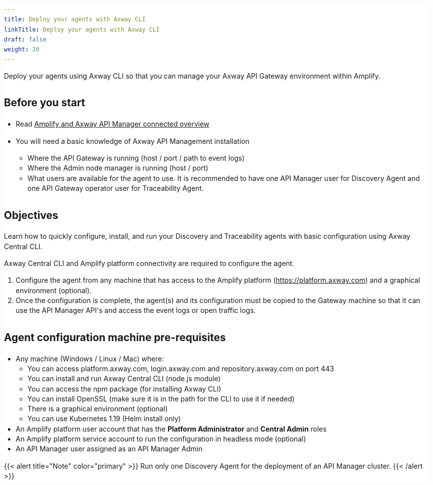 ```yaml
---
title: Deploy your agents with Axway CLI
linkTitle: Deploy your agents with Axway CLI
draft: false
weight: 20
---
```

Deploy your agents using Axway CLI so that you can manage your Axway API Gateway environment within Amplify.

## Before you start

* Read [Amplify and Axway API Manager connected overview](/docs/connect_manage_environ/connect_api_manager/)
* You will need a basic knowledge of Axway API Management installation

    * Where the API Gateway is running (host / port / path to event logs)
    * Where the Admin node manager is running (host / port)
    * What users are available for the agent to use. It is recommended to have one API Manager user for Discovery Agent and one API Gateway operator user for Traceability Agent.

## Objectives

Learn how to quickly configure, install, and run your Discovery and Traceability agents with basic configuration using Axway Central CLI.

Axway Central CLI and Amplify platform connectivity are required to configure the agent.

1. Configure the agent from any machine that has access to the Amplify platform (<https://platform.axway.com>) and a graphical environment (optional).
2. Once the configuration is complete, the agent(s) and its configuration must be copied to the Gateway machine so that it can use the API Manager API's and access the event logs or open traffic logs.

## Agent configuration machine pre-requisites

* Any machine (Windows / Linux / Mac) where:
    * You can access platform.axway.com, login.axway.com and repository.axway.com on port 443
    * You can install and run Axway Central CLI (node.js module)
    * You can access the npm package (for installing Axway CLI)
    * You can install OpenSSL (make sure it is in the path for the CLI to use it if needed)
    * There is a graphical environment (optional)
    * You can use Kubernetes 1.19 (Helm install only)
* An Amplify platform user account that has the **Platform Administrator** and **Central Admin** roles
* An Amplify platform service account to run the configuration in headless mode (optional)
* An API Manager user assigned as an API Manager Admin

{{< alert title="Note" color="primary" >}} Run only one Discovery Agent for the deployment of an API Manager cluster.
{{< /alert >}}

